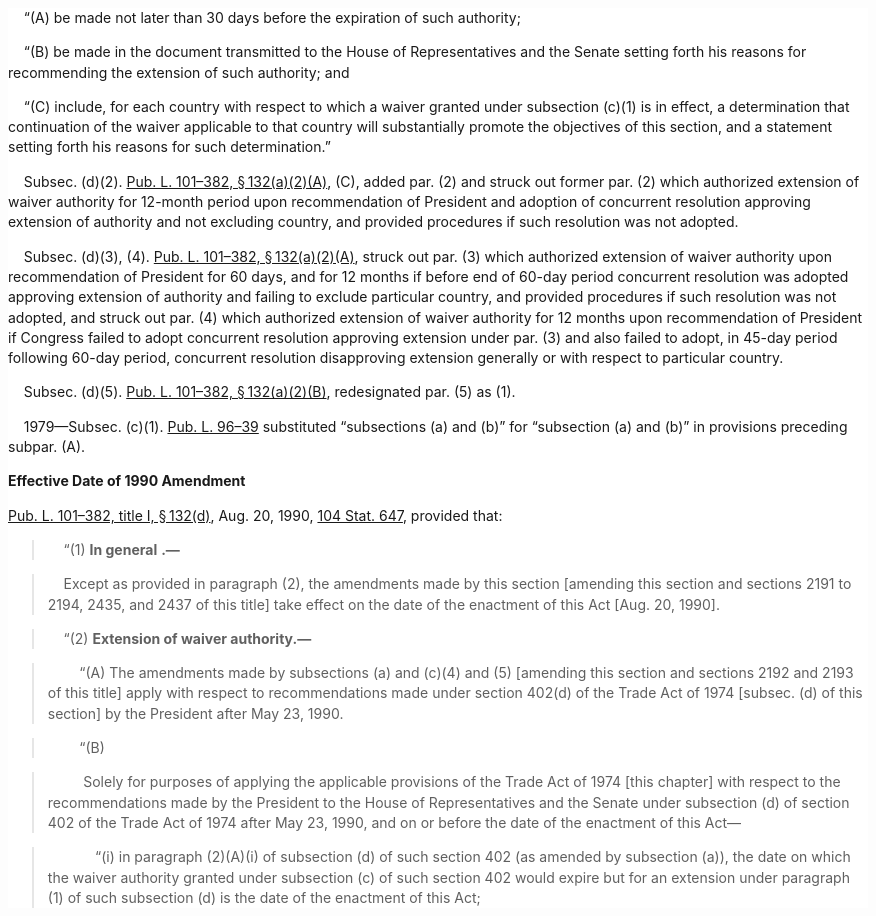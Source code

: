     “(A) be made not later than 30 days before the expiration of such authority;

    “(B) be made in the document transmitted to the House of Representatives and the Senate setting forth his reasons for recommending the extension of such authority; and

    “(C) include, for each country with respect to which a waiver granted under subsection (c)(1) is in effect, a determination that continuation of the waiver applicable to that country will substantially promote the objectives of this section, and a statement setting forth his reasons for such determination.”

    Subsec. (d)(2). [Pub. L. 101–382, § 132(a)(2)(A)][/us/pl/101/382/s132/a/2/A], (C), added par. (2) and struck out former par. (2) which authorized extension of waiver authority for 12-month period upon recommendation of President and adoption of concurrent resolution approving extension of authority and not excluding country, and provided procedures if such resolution was not adopted.

    Subsec. (d)(3), (4). [Pub. L. 101–382, § 132(a)(2)(A)][/us/pl/101/382/s132/a/2/A], struck out par. (3) which authorized extension of waiver authority upon recommendation of President for 60 days, and for 12 months if before end of 60-day period concurrent resolution was adopted approving extension of authority and failing to exclude particular country, and provided procedures if such resolution was not adopted, and struck out par. (4) which authorized extension of waiver authority for 12 months upon recommendation of President if Congress failed to adopt concurrent resolution approving extension under par. (3) and also failed to adopt, in 45-day period following 60-day period, concurrent resolution disapproving extension generally or with respect to particular country.

    Subsec. (d)(5). [Pub. L. 101–382, § 132(a)(2)(B)][/us/pl/101/382/s132/a/2/B], redesignated par. (5) as (1).

    1979—Subsec. (c)(1). [Pub. L. 96–39][/us/pl/96/39] substituted “subsections (a) and (b)” for “subsection (a) and (b)” in provisions preceding subpar. (A).

 __Effective Date of 1990 Amendment__ 

[Pub. L. 101–382, title I, § 132(d)][/us/pl/101/382/s132/d], Aug. 20, 1990, [104 Stat. 647][/us/stat/104/647], provided that:

>     “(1)  __In general__  __.—__ 

>     Except as provided in paragraph (2), the amendments made by this section \[amending this section and sections 2191 to 2194, 2435, and 2437 of this title\] take effect on the date of the enactment of this Act \[Aug. 20, 1990\].

>     “(2) __Extension of waiver authority.—__ 

>         “(A) The amendments made by subsections (a) and (c)(4) and (5) \[amending this section and sections 2192 and 2193 of this title\] apply with respect to recommendations made under section 402(d) of the Trade Act of 1974 \[subsec. (d) of this section\] by the President after May 23, 1990.

>         “(B)

>          Solely for purposes of applying the applicable provisions of the Trade Act of 1974 \[this chapter\] with respect to the recommendations made by the President to the House of Representatives and the Senate under subsection (d) of section 402 of the Trade Act of 1974 after May 23, 1990, and on or before the date of the enactment of this Act—

>             “(i) in paragraph (2)(A)(i) of subsection (d) of such section 402 (as amended by subsection (a)), the date on which the waiver authority granted under subsection (c) of such section 402 would expire but for an extension under paragraph (1) of such subsection (d) is the date of the enactment of this Act;


[/us/usc/t19/s2193/a]: https://publicdocs.github.io/go/links?ns=uslm&ref=%2Fus%2Fusc%2Ft19%2Fs2193%2Fa
[/us/usc/t19/s2193]: https://publicdocs.github.io/go/links?ns=uslm&ref=%2Fus%2Fusc%2Ft19%2Fs2193
[/us/usc/t19/s2194/b]: https://publicdocs.github.io/go/links?ns=uslm&ref=%2Fus%2Fusc%2Ft19%2Fs2194%2Fb
[/us/usc/t19/s2193]: https://publicdocs.github.io/go/links?ns=uslm&ref=%2Fus%2Fusc%2Ft19%2Fs2193
[/us/pl/93/618/s402]: https://publicdocs.github.io/go/links?ns=uslm&ref=%2Fus%2Fpl%2F93%2F618%2Fs402
[/us/stat/88/2056]: https://publicdocs.github.io/go/links?ns=uslm&ref=%2Fus%2Fstat%2F88%2F2056
[/us/pl/96/39/s1106/f/1]: https://publicdocs.github.io/go/links?ns=uslm&ref=%2Fus%2Fpl%2F96%2F39%2Fs1106%2Ff%2F1
[/us/stat/93/312]: https://publicdocs.github.io/go/links?ns=uslm&ref=%2Fus%2Fstat%2F93%2F312
[/us/pl/101/382/s132/a/1]: https://publicdocs.github.io/go/links?ns=uslm&ref=%2Fus%2Fpl%2F101%2F382%2Fs132%2Fa%2F1
[/us/stat/104/643]: https://publicdocs.github.io/go/links?ns=uslm&ref=%2Fus%2Fstat%2F104%2F643
[/us/pl/105/206/s5003/b/2/A]: https://publicdocs.github.io/go/links?ns=uslm&ref=%2Fus%2Fpl%2F105%2F206%2Fs5003%2Fb%2F2%2FA
[/us/stat/112/789]: https://publicdocs.github.io/go/links?ns=uslm&ref=%2Fus%2Fstat%2F112%2F789
[/us/pl/100/418/s1212]: https://publicdocs.github.io/go/links?ns=uslm&ref=%2Fus%2Fpl%2F100%2F418%2Fs1212
[/us/stat/102/1155]: https://publicdocs.github.io/go/links?ns=uslm&ref=%2Fus%2Fstat%2F102%2F1155
[/us/usc/t19/s3012]: https://publicdocs.github.io/go/links?ns=uslm&ref=%2Fus%2Fusc%2Ft19%2Fs3012
[/us/usc/t19/s1202]: https://publicdocs.github.io/go/links?ns=uslm&ref=%2Fus%2Fusc%2Ft19%2Fs1202
[/us/pl/105/206]: https://publicdocs.github.io/go/links?ns=uslm&ref=%2Fus%2Fpl%2F105%2F206
[/us/pl/101/382/s132/a/1]: https://publicdocs.github.io/go/links?ns=uslm&ref=%2Fus%2Fpl%2F101%2F382%2Fs132%2Fa%2F1
[/us/usc/t19/s2193/a]: https://publicdocs.github.io/go/links?ns=uslm&ref=%2Fus%2Fusc%2Ft19%2Fs2193%2Fa
[/us/usc/t19/s2193]: https://publicdocs.github.io/go/links?ns=uslm&ref=%2Fus%2Fusc%2Ft19%2Fs2193
[/us/pl/101/382/s132/a/2/A]: https://publicdocs.github.io/go/links?ns=uslm&ref=%2Fus%2Fpl%2F101%2F382%2Fs132%2Fa%2F2%2FA
[/us/pl/101/382/s132/a/2/A]: https://publicdocs.github.io/go/links?ns=uslm&ref=%2Fus%2Fpl%2F101%2F382%2Fs132%2Fa%2F2%2FA
[/us/pl/101/382/s132/a/2/B]: https://publicdocs.github.io/go/links?ns=uslm&ref=%2Fus%2Fpl%2F101%2F382%2Fs132%2Fa%2F2%2FB
[/us/pl/96/39]: https://publicdocs.github.io/go/links?ns=uslm&ref=%2Fus%2Fpl%2F96%2F39
[/us/pl/101/382/s132/d]: https://publicdocs.github.io/go/links?ns=uslm&ref=%2Fus%2Fpl%2F101%2F382%2Fs132%2Fd
[/us/stat/104/647]: https://publicdocs.github.io/go/links?ns=uslm&ref=%2Fus%2Fstat%2F104%2F647
[/us/usc/t19/s2193/a]: https://publicdocs.github.io/go/links?ns=uslm&ref=%2Fus%2Fusc%2Ft19%2Fs2193%2Fa
[/us/pl/96/39]: https://publicdocs.github.io/go/links?ns=uslm&ref=%2Fus%2Fpl%2F96%2F39
[/us/pl/96/39/s1114]: https://publicdocs.github.io/go/links?ns=uslm&ref=%2Fus%2Fpl%2F96%2F39%2Fs1114
[/us/usc/t19/s2581]: https://publicdocs.github.io/go/links?ns=uslm&ref=%2Fus%2Fusc%2Ft19%2Fs2581
[/us/usc/t3/s301]: https://publicdocs.github.io/go/links?ns=uslm&ref=%2Fus%2Fusc%2Ft3%2Fs301
[/us/usc/t3/s301]: https://publicdocs.github.io/go/links?ns=uslm&ref=%2Fus%2Fusc%2Ft3%2Fs301